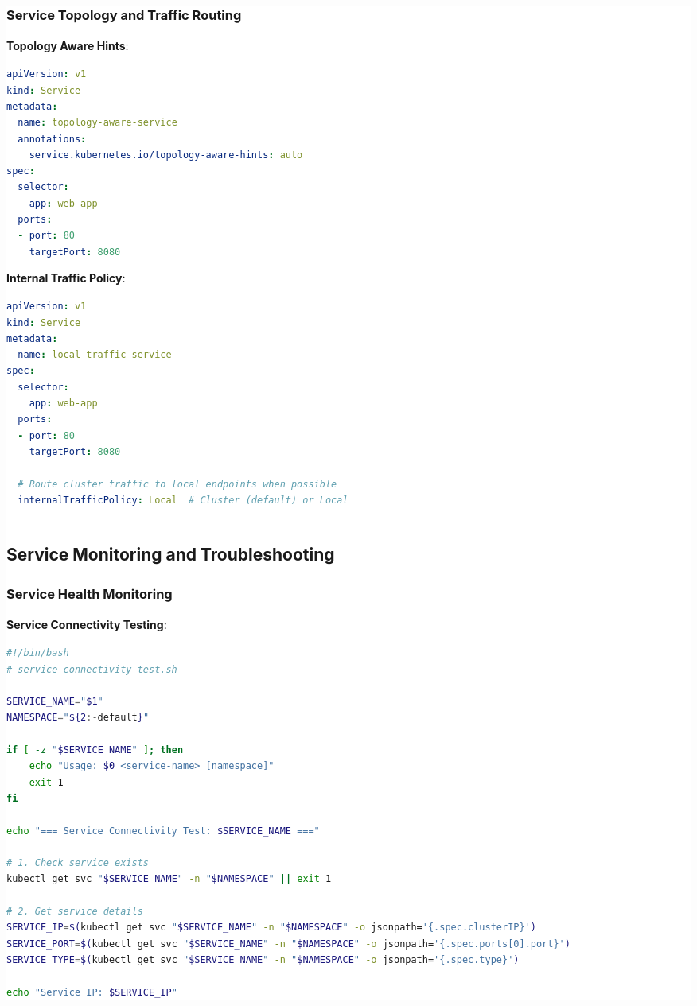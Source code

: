 ### Service Topology and Traffic Routing

**Topology Aware Hints**:
```yaml
apiVersion: v1
kind: Service
metadata:
  name: topology-aware-service
  annotations:
    service.kubernetes.io/topology-aware-hints: auto
spec:
  selector:
    app: web-app
  ports:
  - port: 80
    targetPort: 8080
```

**Internal Traffic Policy**:
```yaml
apiVersion: v1
kind: Service
metadata:
  name: local-traffic-service
spec:
  selector:
    app: web-app
  ports:
  - port: 80
    targetPort: 8080
  
  # Route cluster traffic to local endpoints when possible
  internalTrafficPolicy: Local  # Cluster (default) or Local
```

---

## **Service Monitoring and Troubleshooting**

### Service Health Monitoring

**Service Connectivity Testing**:
```bash
#!/bin/bash
# service-connectivity-test.sh

SERVICE_NAME="$1"
NAMESPACE="${2:-default}"

if [ -z "$SERVICE_NAME" ]; then
    echo "Usage: $0 <service-name> [namespace]"
    exit 1
fi

echo "=== Service Connectivity Test: $SERVICE_NAME ==="

# 1. Check service exists
kubectl get svc "$SERVICE_NAME" -n "$NAMESPACE" || exit 1

# 2. Get service details
SERVICE_IP=$(kubectl get svc "$SERVICE_NAME" -n "$NAMESPACE" -o jsonpath='{.spec.clusterIP}')
SERVICE_PORT=$(kubectl get svc "$SERVICE_NAME" -n "$NAMESPACE" -o jsonpath='{.spec.ports[0].port}')
SERVICE_TYPE=$(kubectl get svc "$SERVICE_NAME" -n "$NAMESPACE" -o jsonpath='{.spec.type}')

echo "Service IP: $SERVICE_IP"
```
